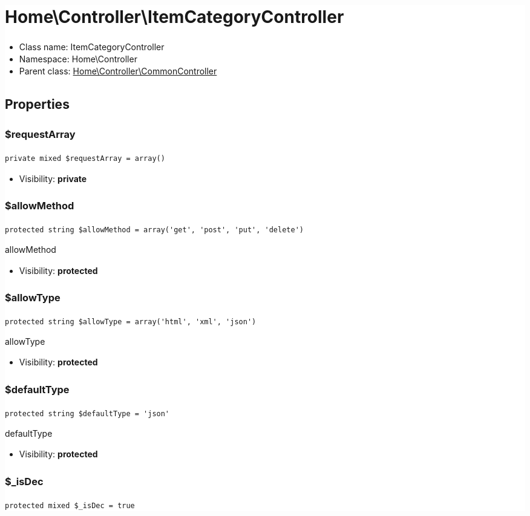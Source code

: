 Home\Controller\ItemCategoryController
===============






* Class name: ItemCategoryController
* Namespace: Home\Controller
* Parent class: [Home\Controller\CommonController](Home-Controller-CommonController.md)





Properties
----------


### $requestArray

    private mixed $requestArray = array()





* Visibility: **private**


### $allowMethod

    protected string $allowMethod = array('get', 'post', 'put', 'delete')

allowMethod



* Visibility: **protected**


### $allowType

    protected string $allowType = array('html', 'xml', 'json')

allowType



* Visibility: **protected**


### $defaultType

    protected string $defaultType = 'json'

defaultType



* Visibility: **protected**


### $_isDec

    protected mixed $_isDec = true
